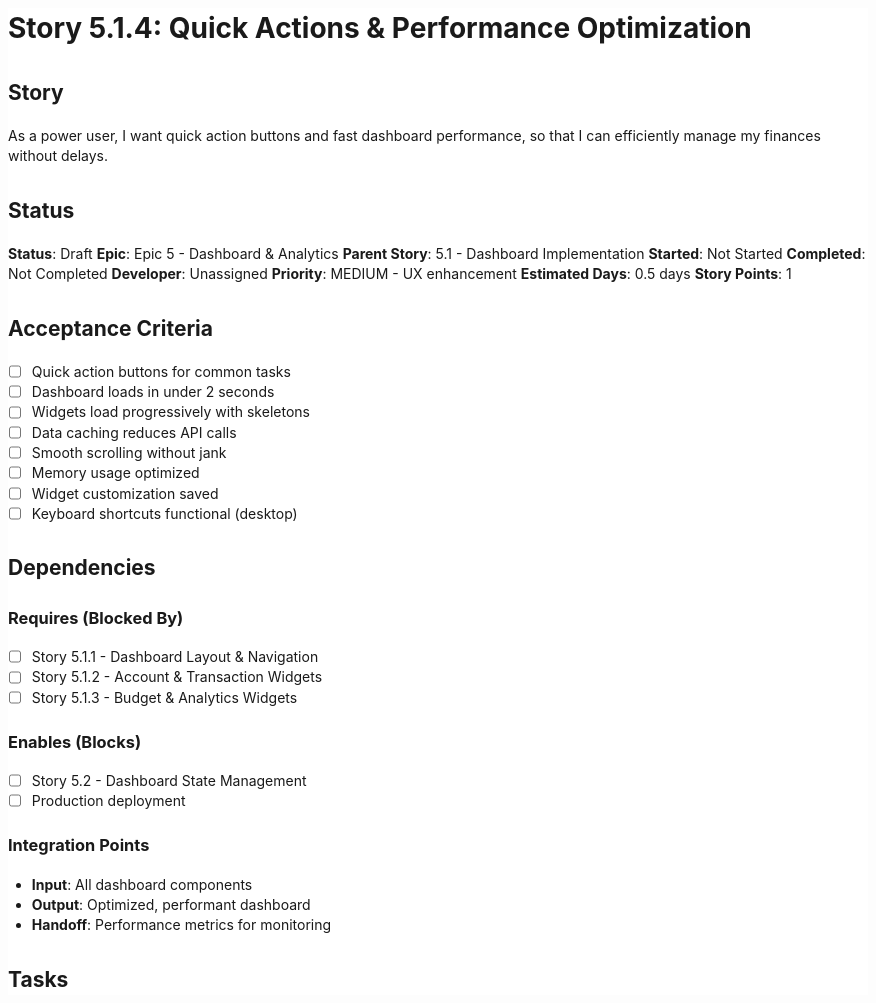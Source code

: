 # Story 5.1.4: Quick Actions & Performance Optimization

## Story
As a power user,
I want quick action buttons and fast dashboard performance,
so that I can efficiently manage my finances without delays.

## Status
**Status**: Draft
**Epic**: Epic 5 - Dashboard & Analytics
**Parent Story**: 5.1 - Dashboard Implementation
**Started**: Not Started
**Completed**: Not Completed
**Developer**: Unassigned
**Priority**: MEDIUM - UX enhancement
**Estimated Days**: 0.5 days
**Story Points**: 1

## Acceptance Criteria
- [ ] Quick action buttons for common tasks
- [ ] Dashboard loads in under 2 seconds
- [ ] Widgets load progressively with skeletons
- [ ] Data caching reduces API calls
- [ ] Smooth scrolling without jank
- [ ] Memory usage optimized
- [ ] Widget customization saved
- [ ] Keyboard shortcuts functional (desktop)

## Dependencies
### Requires (Blocked By)
- [ ] Story 5.1.1 - Dashboard Layout & Navigation
- [ ] Story 5.1.2 - Account & Transaction Widgets
- [ ] Story 5.1.3 - Budget & Analytics Widgets

### Enables (Blocks)
- [ ] Story 5.2 - Dashboard State Management
- [ ] Production deployment

### Integration Points
- **Input**: All dashboard components
- **Output**: Optimized, performant dashboard
- **Handoff**: Performance metrics for monitoring

## Tasks
